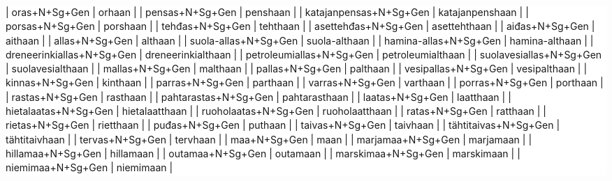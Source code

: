 | oras+N+Sg+Gen                       | orhaan                      |
| pensas+N+Sg+Gen                     | penshaan                    |
| katajanpensas+N+Sg+Gen              | katajanpenshaan             |
| porsas+N+Sg+Gen                     | porshaan                    |
| tehđas+N+Sg+Gen                     | tehthaan                    |
| asettehđas+N+Sg+Gen                 | asettehthaan                |
| aiđas+N+Sg+Gen                      | aithaan                     |
| allas+N+Sg+Gen                      | althaan                     |
| suola-allas+N+Sg+Gen                | suola-althaan               |
| hamina-allas+N+Sg+Gen               | hamina-althaan              |
| dreneerinkiallas+N+Sg+Gen           | dreneerinkialthaan          |
| petroleumiallas+N+Sg+Gen            | petroleumialthaan           |
| suolavesiallas+N+Sg+Gen             | suolavesialthaan            |
| mallas+N+Sg+Gen                     | malthaan                    |
| pallas+N+Sg+Gen                     | palthaan                    |
| vesipallas+N+Sg+Gen                 | vesipalthaan                |
| kinnas+N+Sg+Gen                     | kinthaan                    |
| parras+N+Sg+Gen                     | parthaan                    |
| varras+N+Sg+Gen                     | varthaan                    |
| porras+N+Sg+Gen                     | porthaan                    |
| rastas+N+Sg+Gen                     | rasthaan                    |
| pahtarastas+N+Sg+Gen                | pahtarasthaan               |
| laatas+N+Sg+Gen                     | laatthaan                   |
| hietalaatas+N+Sg+Gen                | hietalaatthaan              |
| ruoholaatas+N+Sg+Gen                | ruoholaatthaan              |
| ratas+N+Sg+Gen                      | ratthaan                    |
| rietas+N+Sg+Gen                     | rietthaan                   |
| puđas+N+Sg+Gen                      | puthaan                     |
| taivas+N+Sg+Gen                     | taivhaan                    |
| tähtitaivas+N+Sg+Gen                | tähtitaivhaan               |
| tervas+N+Sg+Gen                     | tervhaan                    |
| maa+N+Sg+Gen                        | maan                        |
| marjamaa+N+Sg+Gen                   | marjamaan                   |
| hillamaa+N+Sg+Gen                   | hillamaan                   |
| outamaa+N+Sg+Gen                    | outamaan                    |
| marskimaa+N+Sg+Gen                  | marskimaan                  |
| niemimaa+N+Sg+Gen                   | niemimaan                   |
